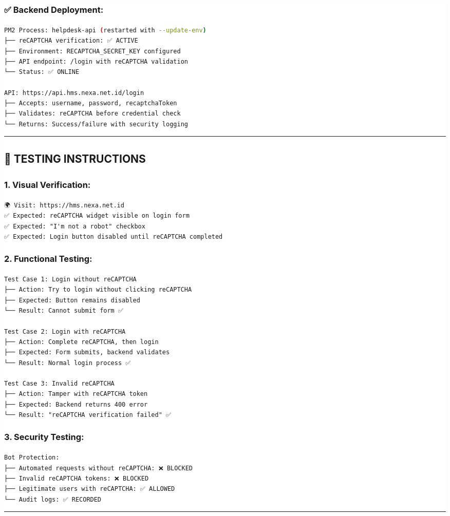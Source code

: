 ### **✅ Backend Deployment:**
```bash
PM2 Process: helpdesk-api (restarted with --update-env)
├── reCAPTCHA verification: ✅ ACTIVE
├── Environment: RECAPTCHA_SECRET_KEY configured
├── API endpoint: /login with reCAPTCHA validation
└── Status: ✅ ONLINE

API: https://api.hms.nexa.net.id/login
├── Accepts: username, password, recaptchaToken
├── Validates: reCAPTCHA before credential check
└── Returns: Success/failure with security logging
```

---

## 🧪 **TESTING INSTRUCTIONS**

### **1. Visual Verification:**
```
🌍 Visit: https://hms.nexa.net.id
✅ Expected: reCAPTCHA widget visible on login form
✅ Expected: "I'm not a robot" checkbox
✅ Expected: Login button disabled until reCAPTCHA completed
```

### **2. Functional Testing:**
```
Test Case 1: Login without reCAPTCHA
├── Action: Try to login without clicking reCAPTCHA
├── Expected: Button remains disabled
└── Result: Cannot submit form ✅

Test Case 2: Login with reCAPTCHA
├── Action: Complete reCAPTCHA, then login
├── Expected: Form submits, backend validates
└── Result: Normal login process ✅

Test Case 3: Invalid reCAPTCHA
├── Action: Tamper with reCAPTCHA token
├── Expected: Backend returns 400 error
└── Result: "reCAPTCHA verification failed" ✅
```

### **3. Security Testing:**
```
Bot Protection:
├── Automated requests without reCAPTCHA: ❌ BLOCKED
├── Invalid reCAPTCHA tokens: ❌ BLOCKED
├── Legitimate users with reCAPTCHA: ✅ ALLOWED
└── Audit logs: ✅ RECORDED
```

---